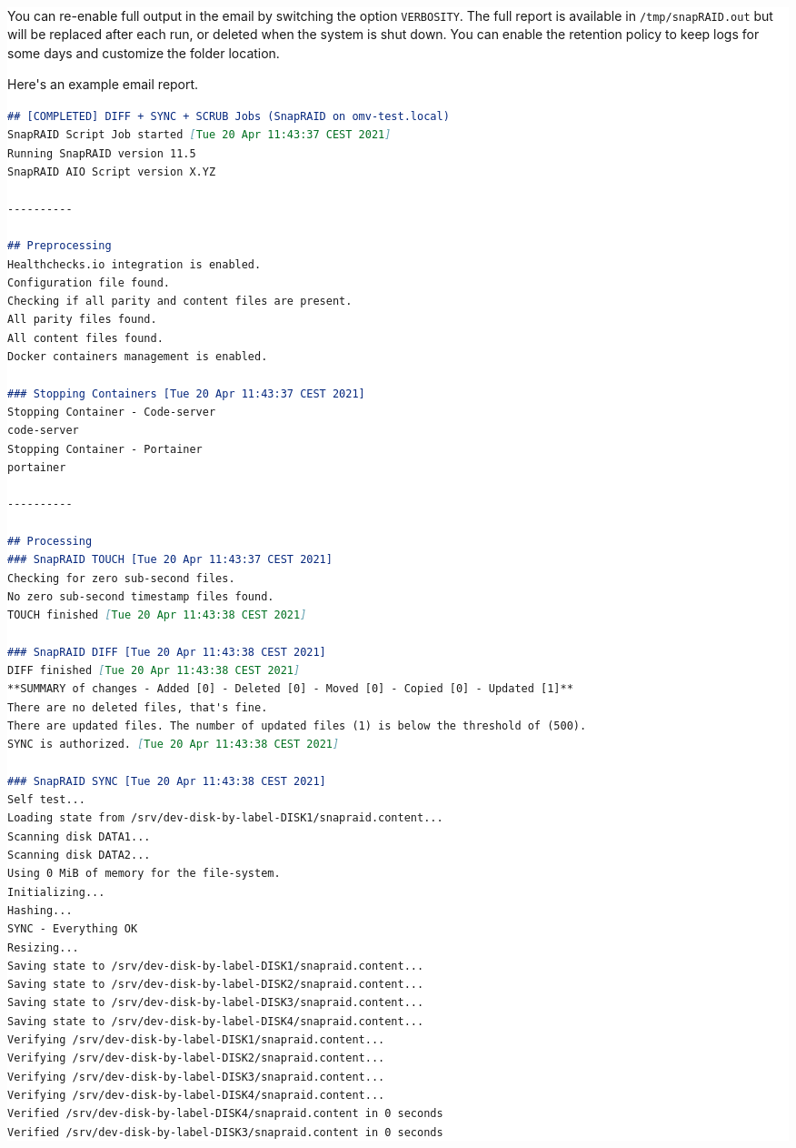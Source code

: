 You can re-enable full output in the email by switching the option `VERBOSITY`. The full report is available in `/tmp/snapRAID.out` but will be replaced after each run, or deleted when the system is shut down. You can enable the retention policy to keep logs for some days and customize the folder location.

Here's an example email report. 


```markdown
## [COMPLETED] DIFF + SYNC + SCRUB Jobs (SnapRAID on omv-test.local)
SnapRAID Script Job started [Tue 20 Apr 11:43:37 CEST 2021]
Running SnapRAID version 11.5
SnapRAID AIO Script version X.YZ

----------

## Preprocessing
Healthchecks.io integration is enabled.
Configuration file found.
Checking if all parity and content files are present.
All parity files found.
All content files found.
Docker containers management is enabled.

### Stopping Containers [Tue 20 Apr 11:43:37 CEST 2021]
Stopping Container - Code-server
code-server
Stopping Container - Portainer
portainer

----------

## Processing
### SnapRAID TOUCH [Tue 20 Apr 11:43:37 CEST 2021]
Checking for zero sub-second files.
No zero sub-second timestamp files found.
TOUCH finished [Tue 20 Apr 11:43:38 CEST 2021]

### SnapRAID DIFF [Tue 20 Apr 11:43:38 CEST 2021]
DIFF finished [Tue 20 Apr 11:43:38 CEST 2021]
**SUMMARY of changes - Added [0] - Deleted [0] - Moved [0] - Copied [0] - Updated [1]**
There are no deleted files, that's fine.
There are updated files. The number of updated files (1) is below the threshold of (500).
SYNC is authorized. [Tue 20 Apr 11:43:38 CEST 2021]

### SnapRAID SYNC [Tue 20 Apr 11:43:38 CEST 2021]
Self test...  
Loading state from /srv/dev-disk-by-label-DISK1/snapraid.content...  
Scanning disk DATA1...  
Scanning disk DATA2...  
Using 0 MiB of memory for the file-system.  
Initializing...  
Hashing...  
SYNC - Everything OK  
Resizing...  
Saving state to /srv/dev-disk-by-label-DISK1/snapraid.content...  
Saving state to /srv/dev-disk-by-label-DISK2/snapraid.content...  
Saving state to /srv/dev-disk-by-label-DISK3/snapraid.content...  
Saving state to /srv/dev-disk-by-label-DISK4/snapraid.content...  
Verifying /srv/dev-disk-by-label-DISK1/snapraid.content...  
Verifying /srv/dev-disk-by-label-DISK2/snapraid.content...  
Verifying /srv/dev-disk-by-label-DISK3/snapraid.content...  
Verifying /srv/dev-disk-by-label-DISK4/snapraid.content...  
Verified /srv/dev-disk-by-label-DISK4/snapraid.content in 0 seconds  
Verified /srv/dev-disk-by-label-DISK3/snapraid.content in 0 seconds  
```